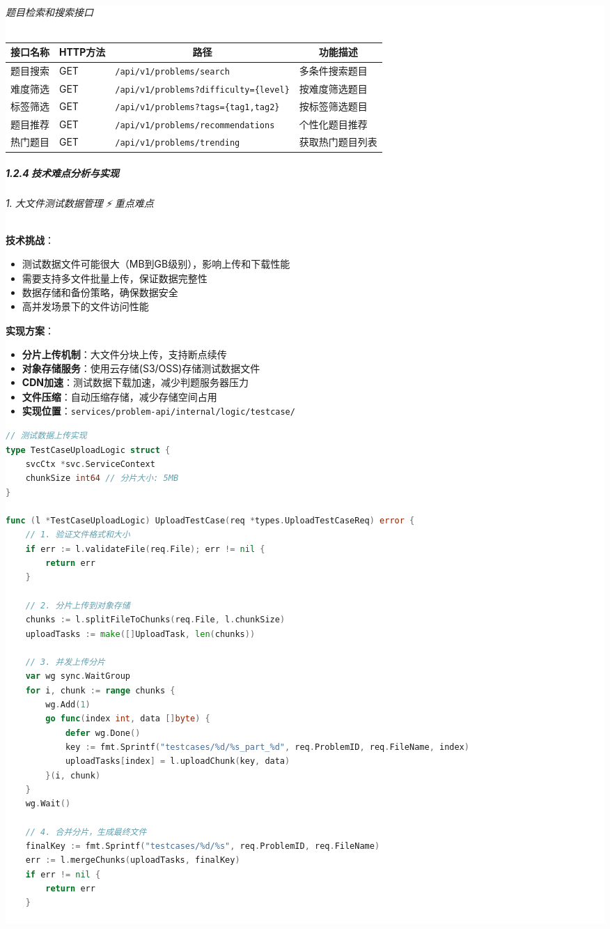 ###### 题目检索和搜索接口

| 接口名称 | HTTP方法 | 路径 | 功能描述 |
|----------|----------|------|----------|
| 题目搜索 | GET | `/api/v1/problems/search` | 多条件搜索题目 |
| 难度筛选 | GET | `/api/v1/problems?difficulty={level}` | 按难度筛选题目 |
| 标签筛选 | GET | `/api/v1/problems?tags={tag1,tag2}` | 按标签筛选题目 |
| 题目推荐 | GET | `/api/v1/problems/recommendations` | 个性化题目推荐 |
| 热门题目 | GET | `/api/v1/problems/trending` | 获取热门题目列表 |

##### 1.2.4 技术难点分析与实现

###### 1. 大文件测试数据管理 ⚡ 重点难点
**技术挑战**：
- 测试数据文件可能很大（MB到GB级别），影响上传和下载性能
- 需要支持多文件批量上传，保证数据完整性
- 数据存储和备份策略，确保数据安全
- 高并发场景下的文件访问性能

**实现方案**：
- **分片上传机制**：大文件分块上传，支持断点续传
- **对象存储服务**：使用云存储(S3/OSS)存储测试数据文件
- **CDN加速**：测试数据下载加速，减少判题服务器压力
- **文件压缩**：自动压缩存储，减少存储空间占用
- **实现位置**：`services/problem-api/internal/logic/testcase/`

```go
// 测试数据上传实现
type TestCaseUploadLogic struct {
    svcCtx *svc.ServiceContext
    chunkSize int64 // 分片大小: 5MB
}

func (l *TestCaseUploadLogic) UploadTestCase(req *types.UploadTestCaseReq) error {
    // 1. 验证文件格式和大小
    if err := l.validateFile(req.File); err != nil {
        return err
    }
    
    // 2. 分片上传到对象存储
    chunks := l.splitFileToChunks(req.File, l.chunkSize)
    uploadTasks := make([]UploadTask, len(chunks))
    
    // 3. 并发上传分片
    var wg sync.WaitGroup
    for i, chunk := range chunks {
        wg.Add(1)
        go func(index int, data []byte) {
            defer wg.Done()
            key := fmt.Sprintf("testcases/%d/%s_part_%d", req.ProblemID, req.FileName, index)
            uploadTasks[index] = l.uploadChunk(key, data)
        }(i, chunk)
    }
    wg.Wait()
    
    // 4. 合并分片，生成最终文件
    finalKey := fmt.Sprintf("testcases/%d/%s", req.ProblemID, req.FileName)
    err := l.mergeChunks(uploadTasks, finalKey)
    if err != nil {
        return err
    }
    
```